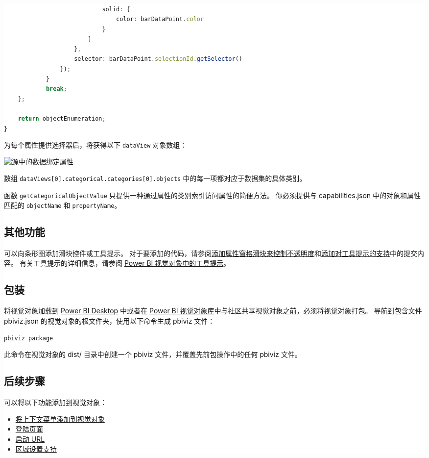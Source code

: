 ```typescript
                            solid: {
                                color: barDataPoint.color
                            }
                        }
                    },
                    selector: barDataPoint.selectionId.getSelector()
                });
            }
            break;
    };

    return objectEnumeration;
}
```

为每个属性提供选择器后，将获得以下 `dataView` 对象数组：

![源中的数据绑定属性](./media/create-bar-chart/object-databound-property-source.png)

数组 `dataViews[0].categorical.categories[0].objects` 中的每一项都对应于数据集的具体类别。

函数 `getCategoricalObjectValue` 只提供一种通过属性的类别索引访问属性的简便方法。 你必须提供与 capabilities.json 中的对象和属性匹配的 `objectName` 和 `propertyName`。

## <a name="other-features"></a>其他功能 
可以向条形图添加滑块控件或工具提示。 对于要添加的代码，请参阅[添加属性窗格滑块来控制不透明度](https://github.com/Microsoft/PowerBI-visuals-sampleBarChart/commit/e2e0bc5888d9a3ca305a7a7af5046068645c8b30)和[添加对工具提示的支持](https://github.com/Microsoft/PowerBI-visuals-sampleBarChart/commit/981b021612d7b333adffe9f723ab27783c76fb14)中的提交内容。 有关工具提示的详细信息，请参阅 [Power BI 视觉对象中的工具提示](./add-tooltips.md)。

## <a name="packaging"></a>包装

将视觉对象加载到 [Power BI Desktop](https://powerbi.microsoft.com/desktop/) 中或者在 [Power BI 视觉对象库](https://visuals.powerbi.com/)中与社区共享视觉对象之前，必须将视觉对象打包。 导航到包含文件 pbiviz.json 的视觉对象的根文件夹，使用以下命令生成 pbiviz 文件：

```bash
pbiviz package
```
此命令在视觉对象的 dist/ 目录中创建一个 pbiviz 文件，并覆盖先前包操作中的任何 pbiviz 文件。

## <a name="next-steps"></a>后续步骤
可以将以下功能添加到视觉对象：
* [将上下文菜单添加到视觉对象](./context-menu.md)
* [登陆页面](./landing-page.md)
* [启动 URL](./launch-url.md)
* [区域设置支持](./localization.md)